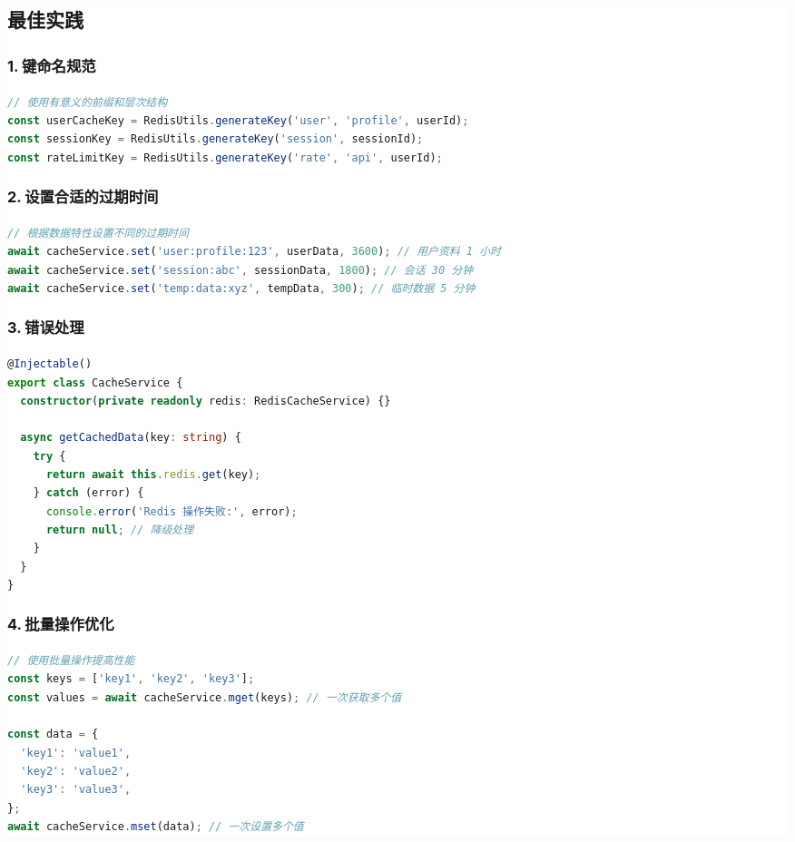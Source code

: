 ## 最佳实践

### 1. 键命名规范

```typescript
// 使用有意义的前缀和层次结构
const userCacheKey = RedisUtils.generateKey('user', 'profile', userId);
const sessionKey = RedisUtils.generateKey('session', sessionId);
const rateLimitKey = RedisUtils.generateKey('rate', 'api', userId);
```

### 2. 设置合适的过期时间

```typescript
// 根据数据特性设置不同的过期时间
await cacheService.set('user:profile:123', userData, 3600); // 用户资料 1 小时
await cacheService.set('session:abc', sessionData, 1800); // 会话 30 分钟
await cacheService.set('temp:data:xyz', tempData, 300); // 临时数据 5 分钟
```

### 3. 错误处理

```typescript
@Injectable()
export class CacheService {
  constructor(private readonly redis: RedisCacheService) {}

  async getCachedData(key: string) {
    try {
      return await this.redis.get(key);
    } catch (error) {
      console.error('Redis 操作失败:', error);
      return null; // 降级处理
    }
  }
}
```

### 4. 批量操作优化

```typescript
// 使用批量操作提高性能
const keys = ['key1', 'key2', 'key3'];
const values = await cacheService.mget(keys); // 一次获取多个值

const data = {
  'key1': 'value1',
  'key2': 'value2',
  'key3': 'value3',
};
await cacheService.mset(data); // 一次设置多个值
```
